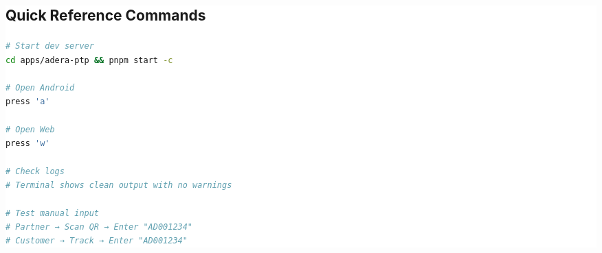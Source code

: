 ## Quick Reference Commands

```bash
# Start dev server
cd apps/adera-ptp && pnpm start -c

# Open Android
press 'a'

# Open Web
press 'w'

# Check logs
# Terminal shows clean output with no warnings

# Test manual input
# Partner → Scan QR → Enter "AD001234"
# Customer → Track → Enter "AD001234"
```
